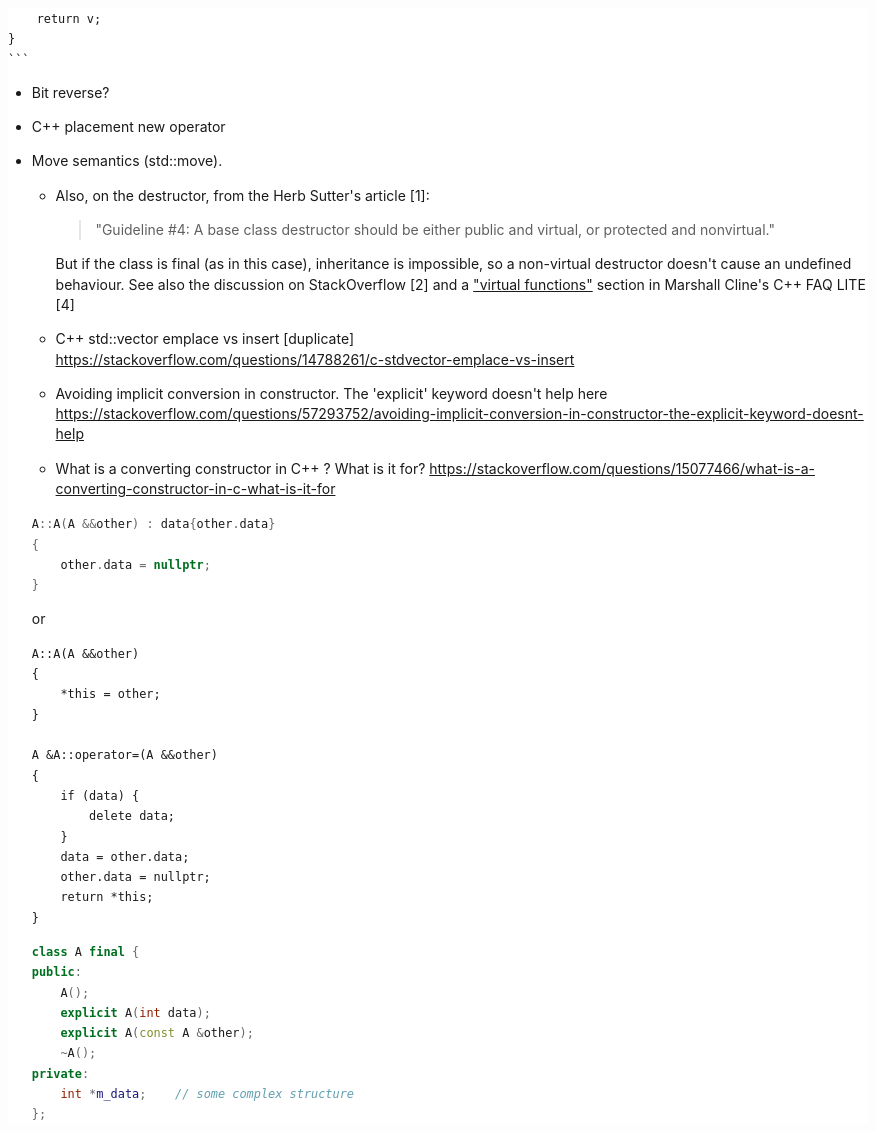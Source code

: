         return v;
    }
    ```
- Bit reverse?
- C++ placement new operator
- Move semantics (std::move).
    - Also, on the destructor, from the Herb Sutter's article [1]:
        > "Guideline #4: A base class destructor should be either
        > public and virtual, or protected and nonvirtual."

      But if the class is final (as in this case), inheritance is impossible, so a
      non-virtual destructor doesn't cause an undefined behaviour.  See also
      the discussion on StackOverflow [2] and a
      ["virtual functions"](http://www.dietmar-kuehl.de/mirror/c++-faq/virtual-functions.html)
      section in Marshall Cline's C++ FAQ LITE [4]

    - C++ std::vector emplace vs insert [duplicate]<br>
      https://stackoverflow.com/questions/14788261/c-stdvector-emplace-vs-insert

    - Avoiding implicit conversion in constructor. The 'explicit' keyword doesn't help here<br>
      https://stackoverflow.com/questions/57293752/avoiding-implicit-conversion-in-constructor-the-explicit-keyword-doesnt-help

    - What is a converting constructor in C++ ? What is it for?
      https://stackoverflow.com/questions/15077466/what-is-a-converting-constructor-in-c-what-is-it-for

    ```c++
    A::A(A &&other) : data{other.data}
    {
        other.data = nullptr;
    }
    ```

    or

    ```
    A::A(A &&other)
    {
        *this = other;
    }

    A &A::operator=(A &&other)
    {
        if (data) {
            delete data;
        }
        data = other.data;
        other.data = nullptr;
        return *this;
    }
    ```

    ```c++
    class A final {
    public:
        A();
        explicit A(int data);
        explicit A(const A &other);
        ~A();
    private:
        int *m_data;    // some complex structure
    };

